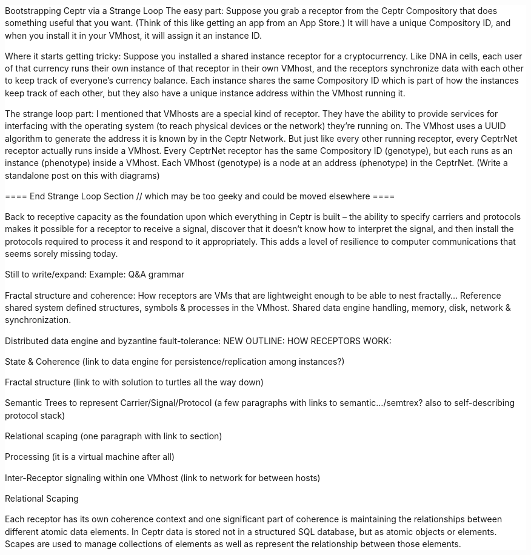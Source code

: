 Bootstrapping Ceptr via a Strange Loop
The easy part: Suppose you grab a receptor from the Ceptr Compository that does something useful that you want. (Think of this like getting an app from an App Store.) It will have a unique Compository ID, and when you install it in your VMhost, it will assign it an instance ID.

Where it starts getting tricky: Suppose you installed a shared instance receptor for a cryptocurrency. Like DNA in cells, each user of that currency runs their own instance of that receptor in their own VMhost, and the receptors synchronize data with each other to keep track of everyone’s currency balance. Each instance shares the same Compository ID which is part of how the instances keep track of each other, but they also have a unique instance address within the VMhost running it.

The strange loop part: I mentioned that VMhosts are a special kind of receptor. They have the ability to provide services for interfacing with the operating system (to reach physical devices or the network) they’re running on. The VMhost uses a UUID algorithm to generate the address it is known by in the Ceptr Network. But just like every other running receptor, every CeptrNet receptor actually runs inside a VMhost.  Every CeptrNet receptor has the same Compository ID (genotype), but each runs as an instance (phenotype) inside a VMhost. Each VMhost (genotype) is a node at an address (phenotype) in the CeptrNet. (Write a standalone post on this with diagrams)

==== End Strange Loop Section // which may be too geeky and could be moved elsewhere ====

Back to receptive capacity as the foundation upon which everything in Ceptr is built – the ability to specify carriers and protocols makes it possible for a receptor to receive a signal, discover that it doesn’t know how to interpret the signal, and then install the protocols required to process it and respond to it appropriately.  This adds a level of resilience to computer communications that seems sorely missing today.

Still to write/expand:
Example: Q&A grammar

Fractal structure and coherence:
How receptors are VMs that are lightweight enough to be able to nest fractally… Reference shared system defined structures, symbols & processes in the VMhost. Shared data engine handling, memory, disk, network & synchronization.

Distributed data engine and byzantine fault-tolerance: 
NEW OUTLINE: HOW RECEPTORS WORK:

State & Coherence (link to data engine for persistence/replication among instances?)

Fractal structure (link to with solution to turtles all the way down)

Semantic Trees to represent Carrier/Signal/Protocol (a few paragraphs with links to semantic…/semtrex? also to self-describing protocol stack)

Relational scaping (one paragraph with link to section)

Processing (it is a virtual machine after all)

Inter-Receptor signaling within one VMhost (link to network for between hosts)

Relational Scaping

Each receptor has its own coherence context and one significant part of coherence is maintaining the relationships between different atomic data elements. In Ceptr data is stored not in a structured SQL database, but as atomic objects or elements. Scapes are used to manage collections of elements as well as represent the relationship between those elements. 

